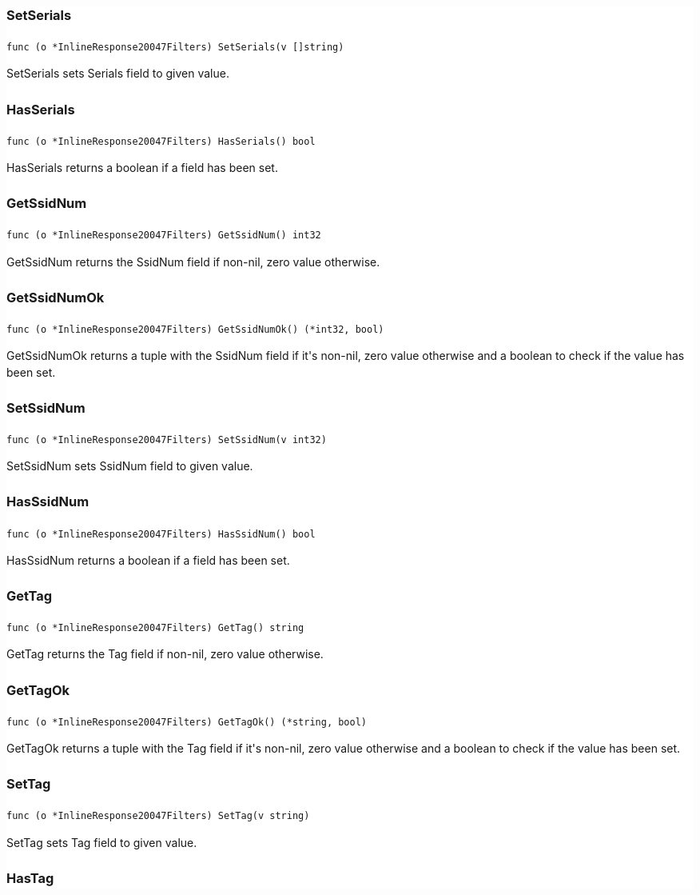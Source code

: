 ### SetSerials

`func (o *InlineResponse20047Filters) SetSerials(v []string)`

SetSerials sets Serials field to given value.

### HasSerials

`func (o *InlineResponse20047Filters) HasSerials() bool`

HasSerials returns a boolean if a field has been set.

### GetSsidNum

`func (o *InlineResponse20047Filters) GetSsidNum() int32`

GetSsidNum returns the SsidNum field if non-nil, zero value otherwise.

### GetSsidNumOk

`func (o *InlineResponse20047Filters) GetSsidNumOk() (*int32, bool)`

GetSsidNumOk returns a tuple with the SsidNum field if it's non-nil, zero value otherwise
and a boolean to check if the value has been set.

### SetSsidNum

`func (o *InlineResponse20047Filters) SetSsidNum(v int32)`

SetSsidNum sets SsidNum field to given value.

### HasSsidNum

`func (o *InlineResponse20047Filters) HasSsidNum() bool`

HasSsidNum returns a boolean if a field has been set.

### GetTag

`func (o *InlineResponse20047Filters) GetTag() string`

GetTag returns the Tag field if non-nil, zero value otherwise.

### GetTagOk

`func (o *InlineResponse20047Filters) GetTagOk() (*string, bool)`

GetTagOk returns a tuple with the Tag field if it's non-nil, zero value otherwise
and a boolean to check if the value has been set.

### SetTag

`func (o *InlineResponse20047Filters) SetTag(v string)`

SetTag sets Tag field to given value.

### HasTag

